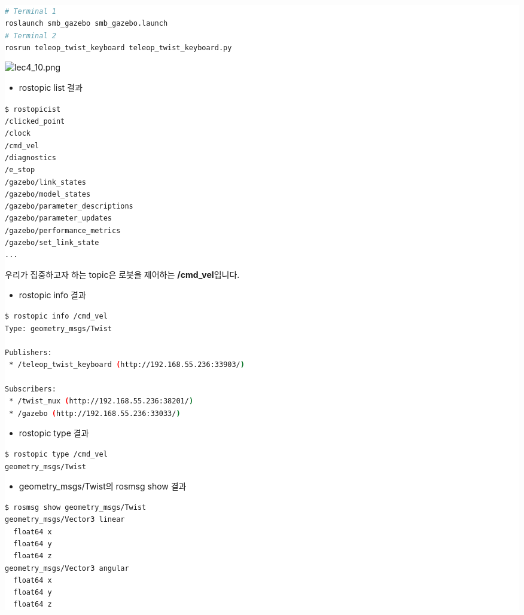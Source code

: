 ```bash
# Terminal 1
roslaunch smb_gazebo smb_gazebo.launch
# Terminal 2
rosrun teleop_twist_keyboard teleop_twist_keyboard.py
```

![lec4_10.png](/kr/ros_basic_noetic/images4/lec4_10.png?height=400px)

- rostopic list 결과

```bash
$ rostopicist
/clicked_point
/clock
/cmd_vel
/diagnostics
/e_stop
/gazebo/link_states
/gazebo/model_states
/gazebo/parameter_descriptions
/gazebo/parameter_updates
/gazebo/performance_metrics
/gazebo/set_link_state
...
```

우리가 집중하고자 하는 topic은 로봇을 제어하는 **/cmd_vel**입니다.

- rostopic info 결과

```bash
$ rostopic info /cmd_vel
Type: geometry_msgs/Twist

Publishers:
 * /teleop_twist_keyboard (http://192.168.55.236:33903/)

Subscribers:
 * /twist_mux (http://192.168.55.236:38201/)
 * /gazebo (http://192.168.55.236:33033/)
```

- rostopic type 결과

```bash
$ rostopic type /cmd_vel
geometry_msgs/Twist
```

- geometry_msgs/Twist의 rosmsg show 결과

```bash
$ rosmsg show geometry_msgs/Twist
geometry_msgs/Vector3 linear
  float64 x
  float64 y
  float64 z
geometry_msgs/Vector3 angular
  float64 x
  float64 y
  float64 z
```
